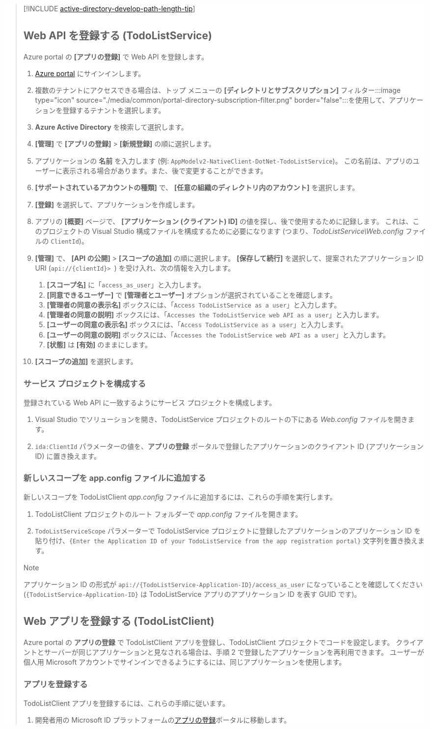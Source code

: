 > 
> [!INCLUDE [active-directory-develop-path-length-tip](../../../includes/active-directory-develop-path-length-tip.md)]
> 
> ## <a name="register-the-web-api-todolistservice"></a>Web API を登録する (TodoListService)
> 
> Azure portal の **[アプリの登録]** で Web API を登録します。
> 
> 1. [Azure portal](https://portal.azure.com/) にサインインします。
> 1. 複数のテナントにアクセスできる場合は、トップ メニューの **[ディレクトリとサブスクリプション]** フィルター:::image type="icon" source="./media/common/portal-directory-subscription-filter.png" border="false":::を使用して、アプリケーションを登録するテナントを選択します。
> 1. **Azure Active Directory** を検索して選択します。
> 1. **[管理]** で **[アプリの登録]**  >  **[新規登録]** の順に選択します。
> 1. アプリケーションの **名前** を入力します (例: `AppModelv2-NativeClient-DotNet-TodoListService`)。 この名前は、アプリのユーザーに表示される場合があります。また、後で変更することができます。
> 1. **[サポートされているアカウントの種類]** で、 **[任意の組織のディレクトリ内のアカウント]** を選択します。
> 1. **[登録]** を選択して、アプリケーションを作成します。
> 1. アプリの **[概要]** ページで、 **[アプリケーション (クライアント) ID]** の値を探し、後で使用するために記録します。 これは、このプロジェクトの Visual Studio 構成ファイルを構成するために必要になります (つまり、*TodoListService\Web.config* ファイルの `ClientId`)。
> 1. **[管理]** で、 **[API の公開]**  >  **[スコープの追加]** の順に選択します。 **[保存して続行]** を選択して、提案されたアプリケーション ID URI (`api://{clientId}> `) を受け入れ、次の情報を入力します。
> 
>     1. **[スコープ名]** に「`access_as_user`」と入力します。
>     1. **[同意できるユーザー]** で **[管理者とユーザー]** オプションが選択されていることを確認します。
>     1. **[管理者の同意の表示名]** ボックスには、「`Access TodoListService as a user`」と入力します。
>     1. **[管理者の同意の説明]** ボックスには、「`Accesses the TodoListService web API as a user`」と入力します。
>     1. **[ユーザーの同意の表示名]** ボックスには、「`Access TodoListService as a user`」と入力します。
>     1. **[ユーザーの同意の説明]** ボックスには、「`Accesses the TodoListService web API as a user`」と入力します。
>     1. **[状態]** は **[有効]** のままにします。
> 1. **[スコープの追加]** を選択します。
> 
> ### <a name="configure-the-service-project"></a>サービス プロジェクトを構成する
> 
> 登録されている Web API に一致するようにサービス プロジェクトを構成します。
> 
> 1. Visual Studio でソリューションを開き、TodoListService プロジェクトのルートの下にある *Web.config* ファイルを開きます。
> 
> 1. `ida:ClientId` パラメーターの値を、**アプリの登録** ポータルで登録したアプリケーションのクライアント ID (アプリケーション ID) に置き換えます。
> 
> ### <a name="add-the-new-scope-to-the-appconfig-file"></a>新しいスコープを app.config ファイルに追加する
> 
> 新しいスコープを TodoListClient *app.config* ファイルに追加するには、これらの手順を実行します。
> 
> 1. TodoListClient プロジェクトのルート フォルダーで *app.config* ファイルを開きます。
> 
> 1. `TodoListServiceScope` パラメーターで TodoListService プロジェクトに登録したアプリケーションのアプリケーション ID を貼り付け、`{Enter the Application ID of your TodoListService from the app registration portal}` 文字列を置き換えます。
> 
>   > [!NOTE]
>   > アプリケーション ID の形式が `api://{TodoListService-Application-ID}/access_as_user` になっていることを確認してください (`{TodoListService-Application-ID}` は TodoListService アプリのアプリケーション ID を表す GUID です)。
> 
> ## <a name="register-the-web-app-todolistclient"></a>Web アプリを登録する (TodoListClient)
> 
> Azure portal の **アプリの登録** で TodoListClient アプリを登録し、TodoListClient プロジェクトでコードを設定します。 クライアントとサーバーが同じアプリケーションと見なされる場合は、手順 2 で登録したアプリケーションを再利用できます。 ユーザーが個人用 Microsoft アカウントでサインインできるようにするには、同じアプリケーションを使用します。
> 
> ### <a name="register-the-app"></a>アプリを登録する
> 
> TodoListClient アプリを登録するには、これらの手順に従います。
> 
> 1. 開発者用の Microsoft ID プラットフォームの[アプリの登録](https://go.microsoft.com/fwlink/?linkid=2083908)ポータルに移動します。